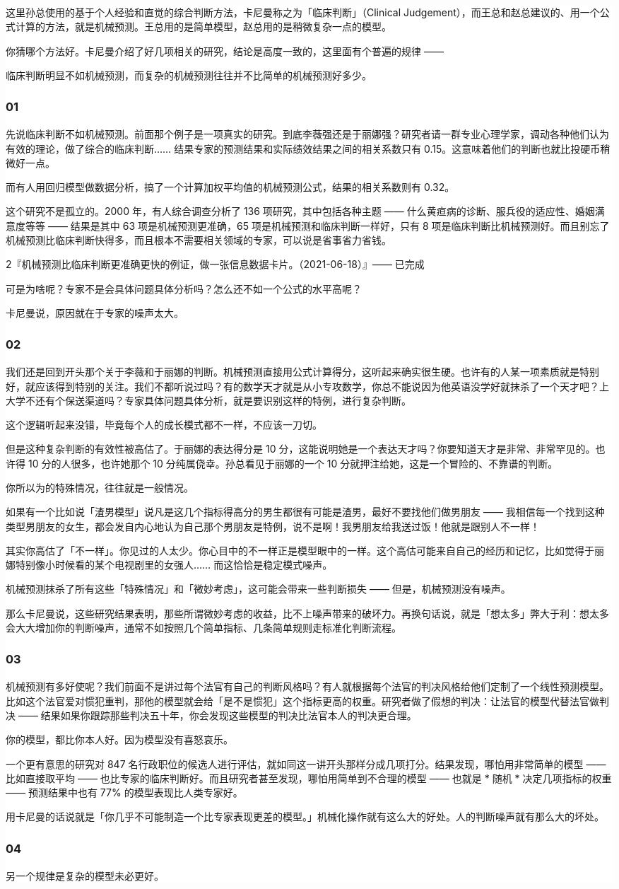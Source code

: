 这里孙总使用的基于个人经验和直觉的综合判断方法，卡尼曼称之为「临床判断」（Clinical Judgement），而王总和赵总建议的、用一个公式计算的方法，就是机械预测。王总用的是简单模型，赵总用的是稍微复杂一点的模型。

你猜哪个方法好。卡尼曼介绍了好几项相关的研究，结论是高度一致的，这里面有个普遍的规律 ——

临床判断明显不如机械预测，而复杂的机械预测往往并不比简单的机械预测好多少。

### 01

先说临床判断不如机械预测。前面那个例子是一项真实的研究。到底李薇强还是于丽娜强？研究者请一群专业心理学家，调动各种他们认为有效的理论，做了综合的临床判断…… 结果专家的预测结果和实际绩效结果之间的相关系数只有 0.15。这意味着他们的判断也就比投硬币稍微好一点。

而有人用回归模型做数据分析，搞了一个计算加权平均值的机械预测公式，结果的相关系数则有 0.32。

这个研究不是孤立的。2000 年，有人综合调查分析了 136 项研究，其中包括各种主题 —— 什么黄疸病的诊断、服兵役的适应性、婚姻满意度等等 —— 结果是其中 63 项是机械预测更准确，65 项是机械预测和临床判断一样好，只有 8 项是临床判断比机械预测好。而且别忘了机械预测比临床判断快得多，而且根本不需要相关领域的专家，可以说是省事省力省钱。

2『机械预测比临床判断更准确更快的例证，做一张信息数据卡片。（2021-06-18）』—— 已完成

可是为啥呢？专家不是会具体问题具体分析吗？怎么还不如一个公式的水平高呢？

卡尼曼说，原因就在于专家的噪声太大。

### 02

我们还是回到开头那个关于李薇和于丽娜的判断。机械预测直接用公式计算得分，这听起来确实很生硬。也许有的人某一项素质就是特别好，就应该得到特别的关注。我们不都听说过吗？有的数学天才就是从小专攻数学，你总不能说因为他英语没学好就抹杀了一个天才吧？上大学不还有个保送渠道吗？专家具体问题具体分析，就是要识别这样的特例，进行复杂判断。

这个逻辑听起来没错，毕竟每个人的成长模式都不一样，不应该一刀切。

但是这种复杂判断的有效性被高估了。于丽娜的表达得分是 10 分，这能说明她是一个表达天才吗？你要知道天才是非常、非常罕见的。也许得 10 分的人很多，也许她那个 10 分纯属侥幸。孙总看见于丽娜的一个 10 分就押注给她，这是一个冒险的、不靠谱的判断。

你所以为的特殊情况，往往就是一般情况。

如果有一个比如说「渣男模型」说凡是这几个指标得高分的男生都很有可能是渣男，最好不要找他们做男朋友 —— 我相信每一个找到这种类型男朋友的女生，都会发自内心地认为自己那个男朋友是特例，说不是啊！我男朋友给我送过饭！他就是跟别人不一样！

其实你高估了「不一样」。你见过的人太少。你心目中的不一样正是模型眼中的一样。这个高估可能来自自己的经历和记忆，比如觉得于丽娜特别像小时候看的某个电视剧里的女强人…… 而这恰恰是稳定模式噪声。

机械预测抹杀了所有这些「特殊情况」和「微妙考虑」，这可能会带来一些判断损失 —— 但是，机械预测没有噪声。

那么卡尼曼说，这些研究结果表明，那些所谓微妙考虑的收益，比不上噪声带来的破坏力。再换句话说，就是「想太多」弊大于利：想太多会大大增加你的判断噪声，通常不如按照几个简单指标、几条简单规则走标准化判断流程。

### 03

机械预测有多好使呢？我们前面不是讲过每个法官有自己的判断风格吗？有人就根据每个法官的判决风格给他们定制了一个线性预测模型。比如这个法官爱对惯犯重判，那他的模型就会给「是不是惯犯」这个指标更高的权重。研究者做了假想的判决：让法官的模型代替法官做判决 —— 结果如果你跟踪那些判决五十年，你会发现这些模型的判决比法官本人的判决更合理。

你的模型，都比你本人好。因为模型没有喜怒哀乐。

一个更有意思的研究对 847 名行政职位的候选人进行评估，就如同这一讲开头那样分成几项打分。结果发现，哪怕用非常简单的模型 —— 比如直接取平均 —— 也比专家的临床判断好。而且研究者甚至发现，哪怕用简单到不合理的模型 —— 也就是 * 随机 * 决定几项指标的权重 —— 预测结果中也有 77% 的模型表现比人类专家好。

用卡尼曼的话说就是「你几乎不可能制造一个比专家表现更差的模型。」机械化操作就有这么大的好处。人的判断噪声就有那么大的坏处。

### 04

另一个规律是复杂的模型未必更好。
